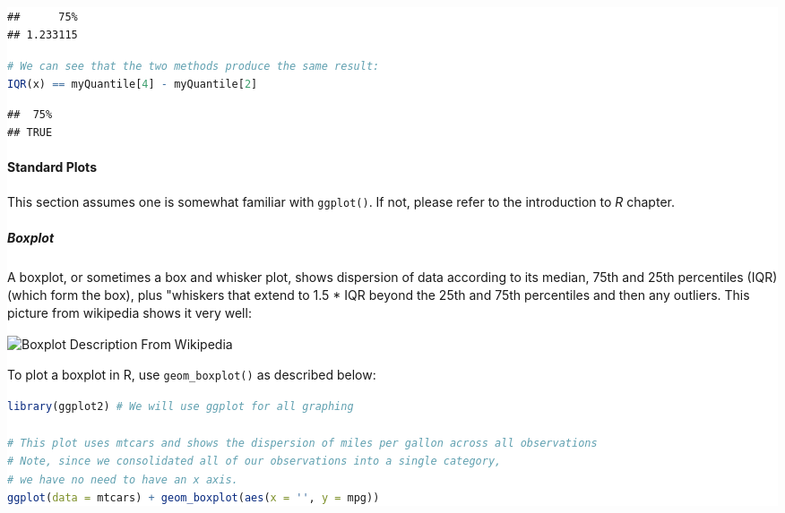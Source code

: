 ```
##      75% 
## 1.233115
```

```r
# We can see that the two methods produce the same result:
IQR(x) == myQuantile[4] - myQuantile[2]
```

```
##  75% 
## TRUE
```

#### Standard Plots

This section assumes one is somewhat familiar with `ggplot()`.  If not, please refer to the introduction to *R* chapter.

##### Boxplot

A boxplot, or sometimes a box and whisker plot, shows dispersion of data according to its median, 75th and 25th percentiles (IQR) (which form the box), plus "whiskers that extend to 1.5 * IQR beyond the 25th and 75th percentiles and then any outliers. This picture from wikipedia shows it very well:

![Boxplot Description From <a href = "https://en.wikipedia.org/wiki/Interquartile_range"> Wikipedia </a>](https://upload.wikimedia.org/wikipedia/commons/1/1a/Boxplot_vs_PDF.svg)

To plot a boxplot in R, use `geom_boxplot()` as described below:


```r
library(ggplot2) # We will use ggplot for all graphing 

# This plot uses mtcars and shows the dispersion of miles per gallon across all observations
# Note, since we consolidated all of our observations into a single category, 
# we have no need to have an x axis.
ggplot(data = mtcars) + geom_boxplot(aes(x = '', y = mpg))
```

